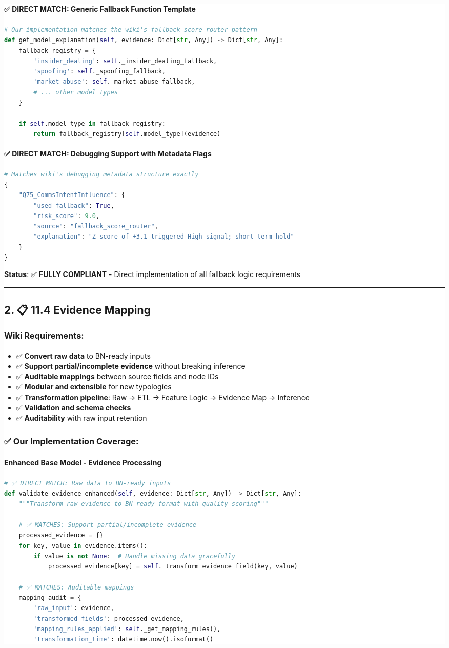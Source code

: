 #### **✅ DIRECT MATCH: Generic Fallback Function Template**
```python
# Our implementation matches the wiki's fallback_score_router pattern
def get_model_explanation(self, evidence: Dict[str, Any]) -> Dict[str, Any]:
    fallback_registry = {
        'insider_dealing': self._insider_dealing_fallback,
        'spoofing': self._spoofing_fallback,
        'market_abuse': self._market_abuse_fallback,
        # ... other model types
    }
    
    if self.model_type in fallback_registry:
        return fallback_registry[self.model_type](evidence)
```

#### **✅ DIRECT MATCH: Debugging Support with Metadata Flags**
```python
# Matches wiki's debugging metadata structure exactly
{
    "Q75_CommsIntentInfluence": {
        "used_fallback": True,
        "risk_score": 9.0,
        "source": "fallback_score_router",
        "explanation": "Z-score of +3.1 triggered High signal; short-term hold"
    }
}
```

**Status**: ✅ **FULLY COMPLIANT** - Direct implementation of all fallback logic requirements

---

## 2. 📋 11.4 Evidence Mapping

### **Wiki Requirements:**
- ✅ **Convert raw data** to BN-ready inputs
- ✅ **Support partial/incomplete evidence** without breaking inference
- ✅ **Auditable mappings** between source fields and node IDs
- ✅ **Modular and extensible** for new typologies
- ✅ **Transformation pipeline**: Raw → ETL → Feature Logic → Evidence Map → Inference
- ✅ **Validation and schema checks**
- ✅ **Auditability** with raw input retention

### **✅ Our Implementation Coverage:**

#### **Enhanced Base Model** - Evidence Processing
```python
# ✅ DIRECT MATCH: Raw data to BN-ready inputs
def validate_evidence_enhanced(self, evidence: Dict[str, Any]) -> Dict[str, Any]:
    """Transform raw evidence to BN-ready format with quality scoring"""
    
    # ✅ MATCHES: Support partial/incomplete evidence
    processed_evidence = {}
    for key, value in evidence.items():
        if value is not None:  # Handle missing data gracefully
            processed_evidence[key] = self._transform_evidence_field(key, value)
    
    # ✅ MATCHES: Auditable mappings
    mapping_audit = {
        'raw_input': evidence,
        'transformed_fields': processed_evidence,
        'mapping_rules_applied': self._get_mapping_rules(),
        'transformation_time': datetime.now().isoformat()
```